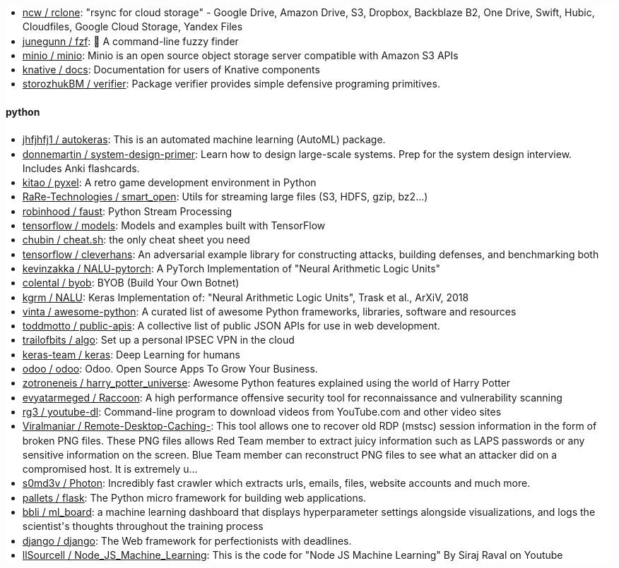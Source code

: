 * [ncw / rclone](https://github.com/ncw/rclone):  "rsync for cloud storage" - Google Drive, Amazon Drive, S3, Dropbox, Backblaze B2, One Drive, Swift, Hubic, Cloudfiles, Google Cloud Storage, Yandex Files
* [junegunn / fzf](https://github.com/junegunn/fzf):  🌸 A command-line fuzzy finder
* [minio / minio](https://github.com/minio/minio):  Minio is an open source object storage server compatible with Amazon S3 APIs
* [knative / docs](https://github.com/knative/docs):  Documentation for users of Knative components
* [storozhukBM / verifier](https://github.com/storozhukBM/verifier):  Package verifier provides simple defensive programing primitives.

#### python

* [jhfjhfj1 / autokeras](https://github.com/jhfjhfj1/autokeras):  This is an automated machine learning (AutoML) package.
* [donnemartin / system-design-primer](https://github.com/donnemartin/system-design-primer):  Learn how to design large-scale systems. Prep for the system design interview. Includes Anki flashcards.
* [kitao / pyxel](https://github.com/kitao/pyxel):  A retro game development environment in Python
* [RaRe-Technologies / smart_open](https://github.com/RaRe-Technologies/smart_open):  Utils for streaming large files (S3, HDFS, gzip, bz2...)
* [robinhood / faust](https://github.com/robinhood/faust):  Python Stream Processing
* [tensorflow / models](https://github.com/tensorflow/models):  Models and examples built with TensorFlow
* [chubin / cheat.sh](https://github.com/chubin/cheat.sh):  the only cheat sheet you need
* [tensorflow / cleverhans](https://github.com/tensorflow/cleverhans):  An adversarial example library for constructing attacks, building defenses, and benchmarking both
* [kevinzakka / NALU-pytorch](https://github.com/kevinzakka/NALU-pytorch):  A PyTorch Implementation of "Neural Arithmetic Logic Units"
* [colental / byob](https://github.com/colental/byob):  BYOB (Build Your Own Botnet)
* [kgrm / NALU](https://github.com/kgrm/NALU):  Keras Implementation of: "Neural Arithmetic Logic Units", Trask et al., ArXiV, 2018
* [vinta / awesome-python](https://github.com/vinta/awesome-python):  A curated list of awesome Python frameworks, libraries, software and resources
* [toddmotto / public-apis](https://github.com/toddmotto/public-apis):  A collective list of public JSON APIs for use in web development.
* [trailofbits / algo](https://github.com/trailofbits/algo):  Set up a personal IPSEC VPN in the cloud
* [keras-team / keras](https://github.com/keras-team/keras):  Deep Learning for humans
* [odoo / odoo](https://github.com/odoo/odoo):  Odoo. Open Source Apps To Grow Your Business.
* [zotroneneis / harry_potter_universe](https://github.com/zotroneneis/harry_potter_universe):  Awesome Python features explained using the world of Harry Potter
* [evyatarmeged / Raccoon](https://github.com/evyatarmeged/Raccoon):  A high performance offensive security tool for reconnaissance and vulnerability scanning
* [rg3 / youtube-dl](https://github.com/rg3/youtube-dl):  Command-line program to download videos from YouTube.com and other video sites
* [Viralmaniar / Remote-Desktop-Caching-](https://github.com/Viralmaniar/Remote-Desktop-Caching-):  This tool allows one to recover old RDP (mstsc) session information in the form of broken PNG files. These PNG files allows Red Team member to extract juicy information such as LAPS passwords or any sensitive information on the screen. Blue Team member can reconstruct PNG files to see what an attacker did on a compromised host. It is extremely u…
* [s0md3v / Photon](https://github.com/s0md3v/Photon):  Incredibly fast crawler which extracts urls, emails, files, website accounts and much more.
* [pallets / flask](https://github.com/pallets/flask):  The Python micro framework for building web applications.
* [bbli / ml_board](https://github.com/bbli/ml_board):  a machine learning dashboard that displays hyperparameter settings alongside visualizations, and logs the scientist's thoughts throughout the training process
* [django / django](https://github.com/django/django):  The Web framework for perfectionists with deadlines.
* [llSourcell / Node_JS_Machine_Learning](https://github.com/llSourcell/Node_JS_Machine_Learning):  This is the code for "Node JS Machine Learning" By Siraj Raval on Youtube
